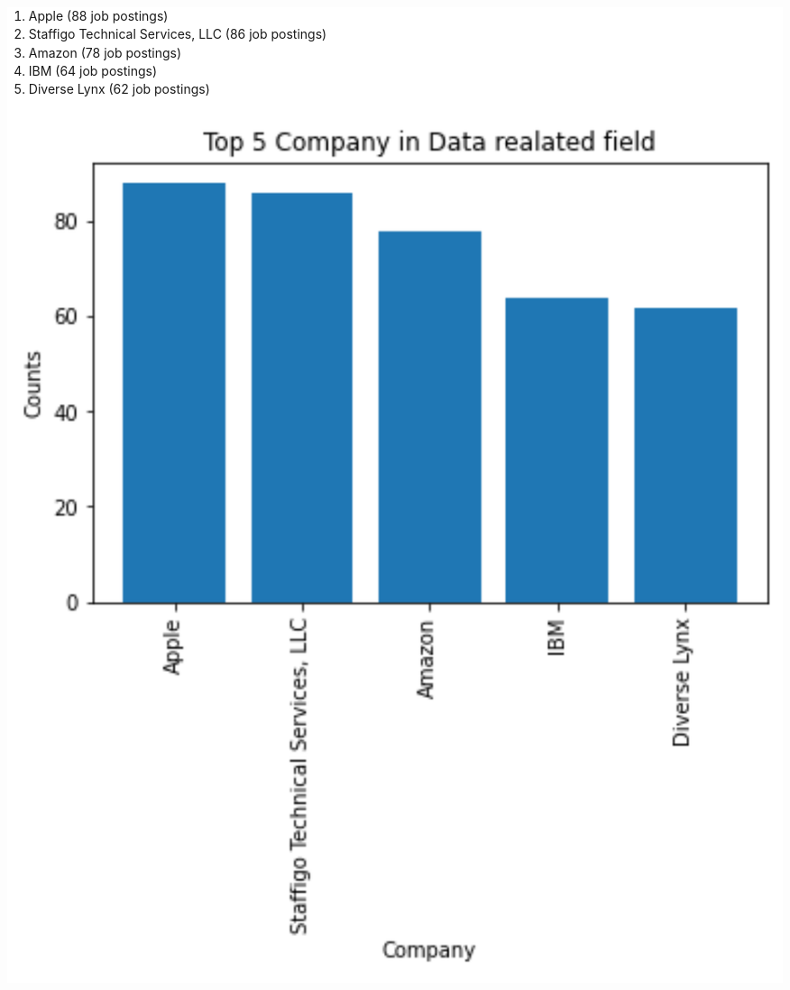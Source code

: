 1. Apple (88 job postings)
2. Staffigo Technical Services, LLC (86 job postings)
3. Amazon (78 job postings)
4. IBM (64 job postings)
5. Diverse Lynx (62 job postings)

![Image](Resources/Images/top_5_company_data_related_field.png)
